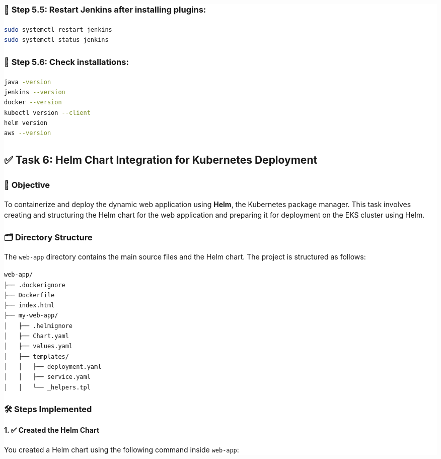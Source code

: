 ### 🔌 **Step 5.5: Restart Jenkins after installing plugins:**

```bash
sudo systemctl restart jenkins
sudo systemctl status jenkins
```

### 🔌 **Step 5.6: Check installations:**

```bash
java -version  
jenkins --version  
docker --version  
kubectl version --client  
helm version 
aws --version 
```

## ✅ **Task 6: Helm Chart Integration for Kubernetes Deployment**

### 📌 **Objective**

To containerize and deploy the dynamic web application using **Helm**, the Kubernetes package manager. This task involves creating and structuring the Helm chart for the web application and preparing it for deployment on the EKS cluster using Helm.

### 🗂️ **Directory Structure**

The `web-app` directory contains the main source files and the Helm chart. The project is structured as follows:

```bash
web-app/
├── .dockerignore
├── Dockerfile
├── index.html
├── my-web-app/
│   ├── .helmignore
│   ├── Chart.yaml
│   ├── values.yaml
│   ├── templates/
│   │   ├── deployment.yaml
│   │   ├── service.yaml
│   │   └── _helpers.tpl
```

### 🛠️ **Steps Implemented**

#### 1. ✅ Created the Helm Chart

You created a Helm chart using the following command inside `web-app`:
